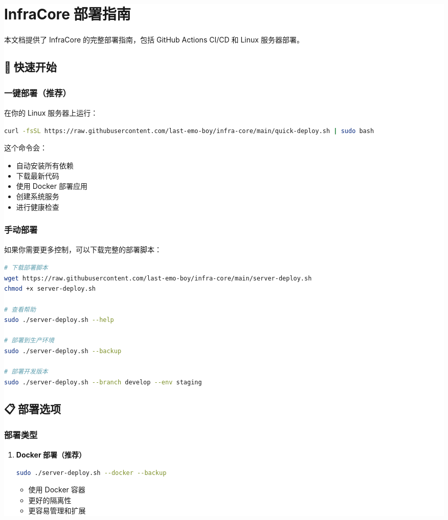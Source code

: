 # InfraCore 部署指南

本文档提供了 InfraCore 的完整部署指南，包括 GitHub Actions CI/CD 和 Linux 服务器部署。

## 🚀 快速开始

### 一键部署（推荐）

在你的 Linux 服务器上运行：

```bash
curl -fsSL https://raw.githubusercontent.com/last-emo-boy/infra-core/main/quick-deploy.sh | sudo bash
```

这个命令会：
- 自动安装所有依赖
- 下载最新代码
- 使用 Docker 部署应用
- 创建系统服务
- 进行健康检查

### 手动部署

如果你需要更多控制，可以下载完整的部署脚本：

```bash
# 下载部署脚本
wget https://raw.githubusercontent.com/last-emo-boy/infra-core/main/server-deploy.sh
chmod +x server-deploy.sh

# 查看帮助
sudo ./server-deploy.sh --help

# 部署到生产环境
sudo ./server-deploy.sh --backup

# 部署开发版本
sudo ./server-deploy.sh --branch develop --env staging
```

## 📋 部署选项

### 部署类型

1. **Docker 部署（推荐）**
   ```bash
   sudo ./server-deploy.sh --docker --backup
   ```
   - 使用 Docker 容器
   - 更好的隔离性
   - 更容易管理和扩展
